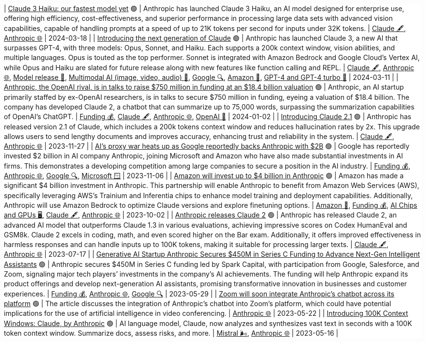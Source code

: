 | [Claude 3 Haiku: our fastest model yet](https://www.anthropic.com/news/claude-3-haiku) 🟢 | Anthropic has launched Claude 3 Haiku, an AI model designed for enterprise use, offering high efficiency, cost-effectiveness, and superior performance in processing large data sets with advanced vision capabilities, capable of handling prompts at a speed of up to 21K tokens per second for inputs under 32K tokens. | [Claude 🖋️](Topic_Claude.md), [Anthropic 🌐](Topic_Anthropic.md) | 2024-03-18 |
| [Introducing the next generation of Claude](https://www.anthropic.com/news/claude-3-family) 🟢 | Anthropic has launched Claude 3, a new AI that surpasses GPT-4, with three models: Opus, Sonnet, and Haiku. Each supports a 200k context window, vision abilities, and multiple languages. Opus is touted as the top performer. Sonnet is integrated with Amazon Bedrock and Google Cloud’s Vertex AI, while Opus and Haiku are slated for future release along with new features like function calling and REPL. | [Claude 🖋️](Topic_Claude.md), [Anthropic 🌐](Topic_Anthropic.md), [Model release 🎉](Topic_Model_release.md), [Multimodal AI (image, video, audio) 📸](Topic_Multimodal_AI_(image_video_audio).md), [Google 🔍](Topic_Google.md), [Amazon 🌳](Topic_Amazon.md), [GPT-4 and GPT-4 turbo 🚀](Topic_GPT-4_and_GPT-4_turbo.md) | 2024-03-11 |
| [Anthropic, the OpenAI rival, is in talks to raise $750 million in funding at an $18.4 billion valuation](https://www.cnbc.com/2023/12/21/openai-rival-anthropic-in-talks-to-raise-750-million-funding-round.html) 🟢 | Anthropic, an AI startup primarily staffed by ex-OpenAI researchers, is in talks to secure $750 million in funding, eyeing a valuation of $18.4 billion. The company has developed Claude 2, a chatbot that can summarize up to 75,000 words, surpassing the summarization capabilities of OpenAI’s ChatGPT. | [Funding 💰](Topic_Funding.md), [Claude 🖋️](Topic_Claude.md), [Anthropic 🌐](Topic_Anthropic.md), [OpenAI 🌟](Topic_OpenAI.md) | 2024-01-02 |
| [Introducing Claude 2.1](https://www.anthropic.com/index/claude-2-1) 🟢 | Anthropic has released version 2.1 of Claude, which includes a 200k tokens context window and reduces hallucination rates by 2x. This upgrade allows users to send lengthy documents and improves accuracy, enhancing trust and reliability in the system. | [Claude 🖋️](Topic_Claude.md), [Anthropic 🌐](Topic_Anthropic.md) | 2023-11-27 |
| [AI’s proxy war heats up as Google reportedly backs Anthropic with $2B](https://techcrunch.com/2023/10/27/ais-proxy-war-heats-up-as-google-reportedly-backs-anthropic-with-2b/) 🟢 | Google has reportedly invested $2 billion in AI company Anthropic, joining Microsoft and Amazon who have also made substantial investments in AI firms. This demonstrates a developing competition among large companies to secure a position in the AI industry. | [Funding 💰](Topic_Funding.md), [Anthropic 🌐](Topic_Anthropic.md), [Google 🔍](Topic_Google.md), [Microsoft 🪟](Topic_Microsoft.md) | 2023-11-06 |
| [Amazon will invest up to $4 billion in Anthropic](https://www.anthropic.com/index/anthropic-amazon) 🟢 | Amazon has made a significant $4 billion investment in Anthropic. This partnership will enable Anthropic to benefit from Amazon Web Services (AWS), specifically leveraging AWS’s Trainium and Inferentia chips to enhance model training and deployment capabilities. Additionally, Anthropic will use Amazon Bedrock to optimize Claude versions and explore finetuning options. | [Amazon 🌳](Topic_Amazon.md), [Funding 💰](Topic_Funding.md), [AI Chips and GPUs 🖥️](Topic_AI_Chips_and_GPUs.md), [Claude 🖋️](Topic_Claude.md), [Anthropic 🌐](Topic_Anthropic.md) | 2023-10-02 |
| [Anthropic releases Claude 2](https://www.anthropic.com/index/claude-2) 🟢 | Anthropic has released Claude 2, an advanced AI model that outperforms Claude 1.3 in various evaluations, achieving impressive scores on Codex HumanEval and GSM8k. Claude 2 excels in coding, math, and even scored higher on the Bar exam. Additionally, it offers improved effectiveness in harmless responses and can handle inputs up to 100K tokens, making it suitable for processing larger texts. | [Claude 🖋️](Topic_Claude.md), [Anthropic 🌐](Topic_Anthropic.md) | 2023-07-17 |
| [Generative AI Startup Anthropic Secures $450M in Series C Funding to Advance Next-Gen Intelligent Assistants](https://appmaster.io/news/anthropic-secures-450m-series-c-funding-advance-next-gen-ai-assistants) 🟢 | Anthropic secures $450M in Series C funding led by Spark Capital, with participation from Google, Salesforce, and Zoom, signaling major tech players’ investments in the company’s AI achievements. The funding will help Anthropic expand its product offerings and develop next-generation AI assistants, promising transformative innovation in businesses and customer experiences. | [Funding 💰](Topic_Funding.md), [Anthropic 🌐](Topic_Anthropic.md), [Google 🔍](Topic_Google.md) | 2023-05-29 |
| [Zoom will soon integrate Anthropic’s chatbot across its platform](https://www.theverge.com/2023/5/16/23725342/zoom-anthropic-ai-powered-chatbot-claude) 🟢 | The article discusses the integration of Anthropic’s chatbot into Zoom’s platform, which could have potential implications for the use of artificial intelligence in video conferencing. | [Anthropic 🌐](Topic_Anthropic.md) | 2023-05-22 |
| [Introducing 100K Context Windows: Claude, by Anthropic](https://www.anthropic.com/index/100k-context-windows) 🟢 | AI language model, Claude, now analyzes and synthesizes vast text in seconds with a 100K token context window. Summarize docs, assess risks, and more. | [Mistral 🌬️](Topic_Mistral.md), [Anthropic 🌐](Topic_Anthropic.md) | 2023-05-16 |